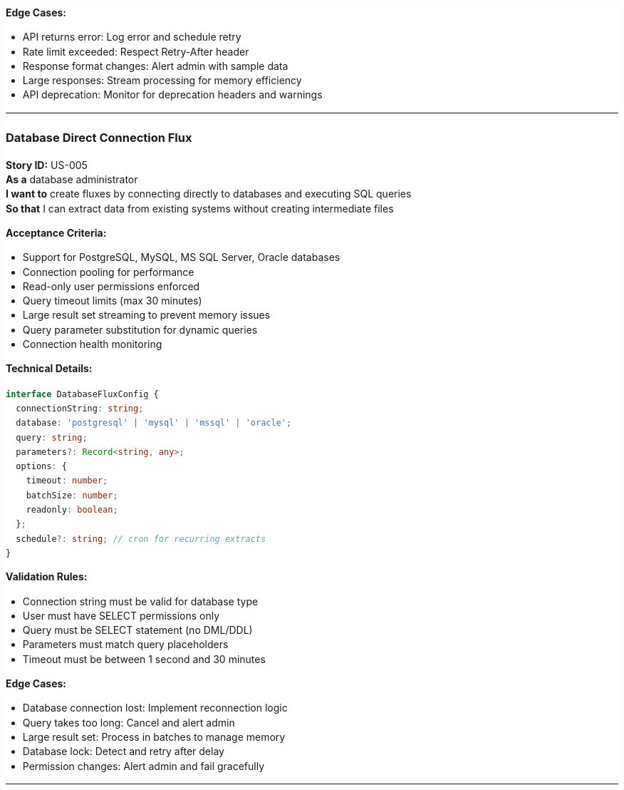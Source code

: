 **Edge Cases:**
- API returns error: Log error and schedule retry
- Rate limit exceeded: Respect Retry-After header
- Response format changes: Alert admin with sample data
- Large responses: Stream processing for memory efficiency
- API deprecation: Monitor for deprecation headers and warnings

---

### Database Direct Connection Flux

**Story ID:** US-005  
**As a** database administrator  
**I want to** create fluxes by connecting directly to databases and executing SQL queries  
**So that** I can extract data from existing systems without creating intermediate files  

**Acceptance Criteria:**
- Support for PostgreSQL, MySQL, MS SQL Server, Oracle databases
- Connection pooling for performance
- Read-only user permissions enforced
- Query timeout limits (max 30 minutes)
- Large result set streaming to prevent memory issues
- Query parameter substitution for dynamic queries
- Connection health monitoring

**Technical Details:**
```typescript
interface DatabaseFluxConfig {
  connectionString: string;
  database: 'postgresql' | 'mysql' | 'mssql' | 'oracle';
  query: string;
  parameters?: Record<string, any>;
  options: {
    timeout: number;
    batchSize: number;
    readonly: boolean;
  };
  schedule?: string; // cron for recurring extracts
}
```

**Validation Rules:**
- Connection string must be valid for database type
- User must have SELECT permissions only
- Query must be SELECT statement (no DML/DDL)
- Parameters must match query placeholders
- Timeout must be between 1 second and 30 minutes

**Edge Cases:**
- Database connection lost: Implement reconnection logic
- Query takes too long: Cancel and alert admin
- Large result set: Process in batches to manage memory
- Database lock: Detect and retry after delay
- Permission changes: Alert admin and fail gracefully

---